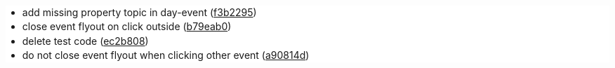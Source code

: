 * add missing property topic in day-event ([f3b2295](https://github.com/tomosterlund/qalendar/commit/f3b2295bf271fb36fea98575eea2777fecb9fd3d))
* close event flyout on click outside ([b79eab0](https://github.com/tomosterlund/qalendar/commit/b79eab0de136cfa37b7c78f8319fc444b002f33c))
* delete test code ([ec2b808](https://github.com/tomosterlund/qalendar/commit/ec2b8081cb2dd0aeeef1aa296c88343fb60a7db7))
* do not close event flyout when clicking other event ([a90814d](https://github.com/tomosterlund/qalendar/commit/a90814dfdee72f0fe16de1ab95372535a6018d3c))
